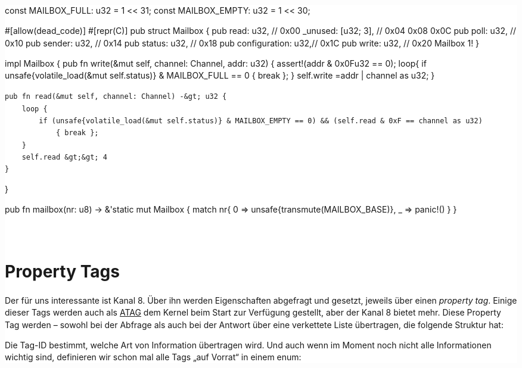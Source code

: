 const MAILBOX_FULL:  u32 = 1 &lt;&lt; 31;
const MAILBOX_EMPTY: u32 = 1 &lt;&lt; 30;

#[allow(dead_code)]
#[repr(C)]
pub struct Mailbox {
    pub read:    u32,      // 0x00
    _unused: [u32; 3],     // 0x04 0x08 0x0C
    pub poll:    u32,      // 0x10 
    pub sender:  u32,      // 0x14
    pub status:  u32,      // 0x18
    pub configuration: u32,// 0x1C
    pub write:   u32,      // 0x20 Mailbox 1!
}

impl Mailbox {
    pub fn write(&mut self, channel: Channel, addr: u32) {
        assert!(addr & 0x0Fu32 == 0);
        loop{ 
            if unsafe{volatile_load(&mut self.status)} & MAILBOX_FULL == 0 { break }; 
        }
        self.write =addr | channel as u32; 
    }

    pub fn read(&mut self, channel: Channel) -&gt; u32 {
        loop {
            if (unsafe{volatile_load(&mut self.status)} & MAILBOX_EMPTY == 0) && (self.read & 0xF == channel as u32)
                { break };
        }
        self.read &gt;&gt; 4 
    }
}

pub fn mailbox(nr: u8) -&gt; &'static mut Mailbox {
    match nr{
        0 =&gt; unsafe{transmute(MAILBOX_BASE)},
        _ =&gt; panic!()
    }
}


&nbsp;

# Property Tags

Der für uns interessante ist Kanal 8. Über ihn werden Eigenschaften abgefragt und gesetzt, jeweils über einen _property tag_. Einige dieser Tags werden auch als [ATAG][2] dem Kernel beim Start zur Verfügung gestellt, aber der Kanal 8 bietet mehr. Diese Property Tag werden &#8211; sowohl bei der Abfrage als auch bei der Antwort über eine verkettete Liste übertragen, die folgende Struktur hat:[][3]

Die Tag-ID bestimmt, welche Art von Information übertragen wird. Und auch wenn im Moment noch nicht alle Informationen wichtig sind, definieren wir schon mal alle Tags &#8222;auf Vorrat&#8220; in einem enum:


 [1]: https://github.com/raspberrypi/firmware/wiki/Mailboxes
 [2]: http://www.simtec.co.uk/products/SWLINUX/files/booting_article.html#appendix_tag_reference
 [3]: http://sysop.matthias-werner.net/wp-content/uploads/2017/05/tag-list.png
 [4]: https://github.com/raspberrypi/firmware/wiki/Mailbox-property-interface
 [5]: https://github.com/rust-lang/rfcs/blob/master/text/1358-repr-align.md
 [6]: http://elinux.org/RPi_HardwareHistory#Which_Pi_have_I_got.3F
 [7]: http://sysop.matthias-werner.net/?p=307#morsezeichen
 [8]: #scrollen
 [9]: http://sysop.matthias-werner.net/wp-content/uploads/2017/04/virphys-fb.png
 [10]: http://stackoverflow.com/a/23130671
 [11]: https://github.com/rust-lang-nursery/compiler-builtins